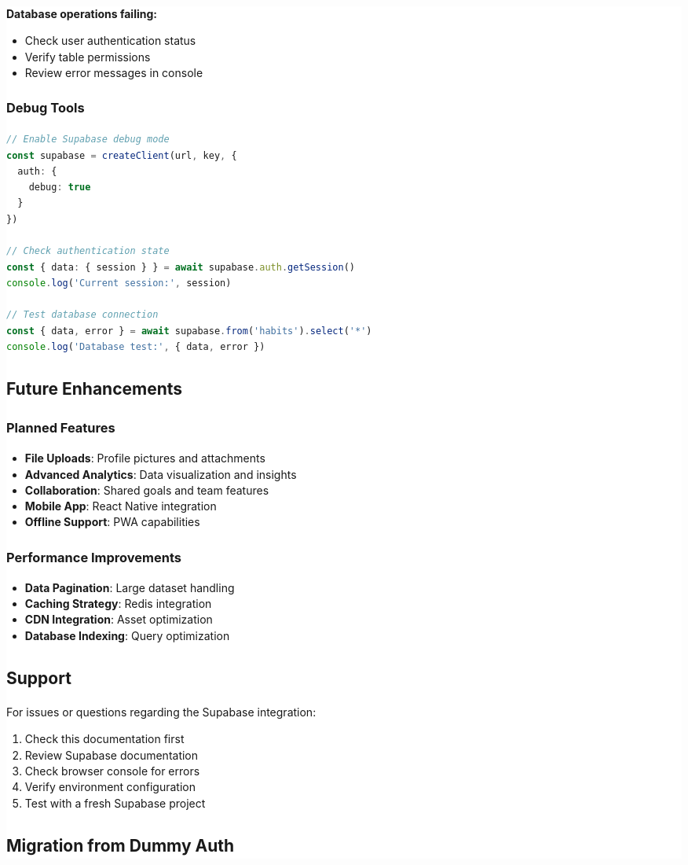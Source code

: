 **Database operations failing:**
- Check user authentication status
- Verify table permissions
- Review error messages in console

### Debug Tools

```typescript
// Enable Supabase debug mode
const supabase = createClient(url, key, {
  auth: {
    debug: true
  }
})

// Check authentication state
const { data: { session } } = await supabase.auth.getSession()
console.log('Current session:', session)

// Test database connection
const { data, error } = await supabase.from('habits').select('*')
console.log('Database test:', { data, error })
```

## Future Enhancements

### Planned Features
- **File Uploads**: Profile pictures and attachments
- **Advanced Analytics**: Data visualization and insights
- **Collaboration**: Shared goals and team features
- **Mobile App**: React Native integration
- **Offline Support**: PWA capabilities

### Performance Improvements
- **Data Pagination**: Large dataset handling
- **Caching Strategy**: Redis integration
- **CDN Integration**: Asset optimization
- **Database Indexing**: Query optimization

## Support

For issues or questions regarding the Supabase integration:

1. Check this documentation first
2. Review Supabase documentation
3. Check browser console for errors
4. Verify environment configuration
5. Test with a fresh Supabase project

## Migration from Dummy Auth
